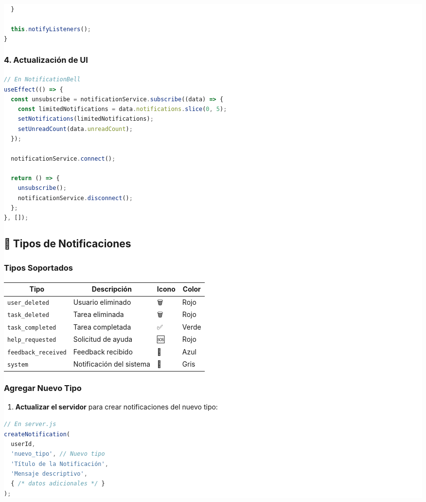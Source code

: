 ```javascript
  }
  
  this.notifyListeners();
}
```

### 4. Actualización de UI

```javascript
// En NotificationBell
useEffect(() => {
  const unsubscribe = notificationService.subscribe((data) => {
    const limitedNotifications = data.notifications.slice(0, 5);
    setNotifications(limitedNotifications);
    setUnreadCount(data.unreadCount);
  });

  notificationService.connect();
  
  return () => {
    unsubscribe();
    notificationService.disconnect();
  };
}, []);
```

## 🎯 Tipos de Notificaciones

### Tipos Soportados

| Tipo | Descripción | Icono | Color |
|------|-------------|-------|-------|
| `user_deleted` | Usuario eliminado | 🗑️ | Rojo |
| `task_deleted` | Tarea eliminada | 🗑️ | Rojo |
| `task_completed` | Tarea completada | ✅ | Verde |
| `help_requested` | Solicitud de ayuda | 🆘 | Rojo |
| `feedback_received` | Feedback recibido | 💬 | Azul |
| `system` | Notificación del sistema | 🔔 | Gris |

### Agregar Nuevo Tipo

1. **Actualizar el servidor** para crear notificaciones del nuevo tipo:

```javascript
// En server.js
createNotification(
  userId,
  'nuevo_tipo', // Nuevo tipo
  'Título de la Notificación',
  'Mensaje descriptivo',
  { /* datos adicionales */ }
);
```
